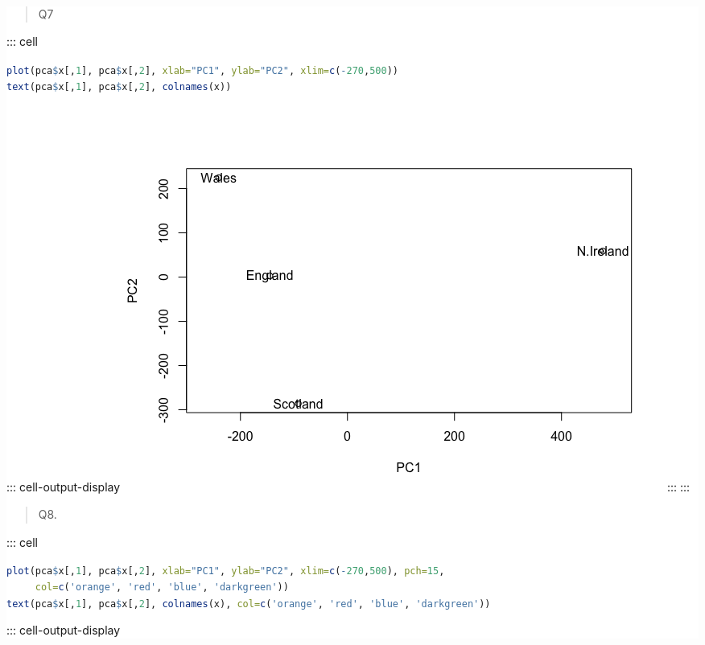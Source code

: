 > Q7

::: cell
``` {.r .cell-code}
plot(pca$x[,1], pca$x[,2], xlab="PC1", ylab="PC2", xlim=c(-270,500))
text(pca$x[,1], pca$x[,2], colnames(x))
```

::: cell-output-display
![](lab07_files/figure-markdown/unnamed-chunk-20-1.png)
:::
:::

> Q8.

::: cell
``` {.r .cell-code}
plot(pca$x[,1], pca$x[,2], xlab="PC1", ylab="PC2", xlim=c(-270,500), pch=15,
     col=c('orange', 'red', 'blue', 'darkgreen'))
text(pca$x[,1], pca$x[,2], colnames(x), col=c('orange', 'red', 'blue', 'darkgreen'))
```

::: cell-output-display